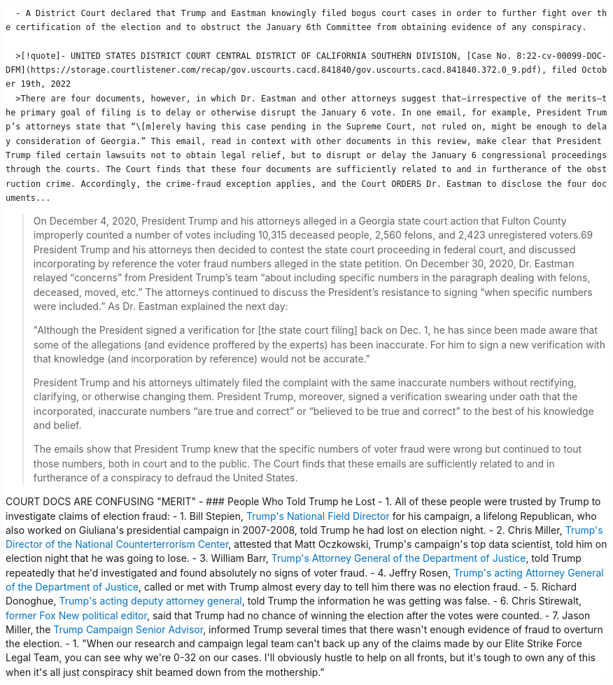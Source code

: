       - A District Court declared that Trump and Eastman knowingly filed bogus court cases in order to further fight over the certification of the election and to obstruct the January 6th Committee from obtaining evidence of any conspiracy.
      
      >[!quote]- UNITED STATES DISTRICT COURT CENTRAL DISTRICT OF CALIFORNIA SOUTHERN DIVISION, [Case No. 8:22-cv-00099-DOC-DFM](https://storage.courtlistener.com/recap/gov.uscourts.cacd.841840/gov.uscourts.cacd.841840.372.0_9.pdf), filed October 19th, 2022
      >There are four documents, however, in which Dr. Eastman and other attorneys suggest that—irrespective of the merits—the primary goal of filing is to delay or otherwise disrupt the January 6 vote. In one email, for example, President Trump’s attorneys state that “\[m]erely having this case pending in the Supreme Court, not ruled on, might be enough to delay consideration of Georgia.” This email, read in context with other documents in this review, make clear that President Trump filed certain lawsuits not to obtain legal relief, but to disrupt or delay the January 6 congressional proceedings through the courts. The Court finds that these four documents are sufficiently related to and in furtherance of the obstruction crime. Accordingly, the crime-fraud exception applies, and the Court ORDERS Dr. Eastman to disclose the four documents...
>
>On December 4, 2020, President Trump and his attorneys alleged in a Georgia state court action that Fulton County improperly counted a number of votes including 10,315 deceased people, 2,560 felons, and 2,423 unregistered voters.69 President Trump and his attorneys then decided to contest the state court proceeding in federal court, and discussed incorporating by reference the voter fraud numbers alleged in the state petition. On December 30, 2020, Dr. Eastman relayed “concerns” from President Trump’s team “about including specific numbers in the paragraph dealing with felons, deceased, moved, etc.” The attorneys continued to discuss the President’s resistance to signing “when specific numbers were included.” As Dr. Eastman explained the next day:
>
>"Although the President signed a verification for \[the state court filing] back on Dec. 1, he has since been made aware that some of the allegations (and evidence proffered by the experts) has been inaccurate. For him to sign a new verification with that knowledge (and incorporation by reference) would not be accurate."
>
>President Trump and his attorneys ultimately filed the complaint with the same inaccurate numbers without rectifying, clarifying, or otherwise changing them. President Trump, moreover, signed a verification swearing under oath that the incorporated, inaccurate numbers “are true and correct” or “believed to be true and correct” to the best of his knowledge and belief.
>
>The emails show that President Trump knew that the specific numbers of voter fraud were wrong but continued to tout those numbers, both in court and to the public. The Court finds that these emails are sufficiently related to and in furtherance of a conspiracy to defraud the United States.

COURT DOCS ARE CONFUSING "MERIT"
    - ### People Who Told Trump he Lost
      - 1. All of these people were trusted by Trump to investigate claims of election fraud:
        - 1. Bill Stepien, <span style="color:#0070c0">Trump's National Field Director</span> for his campaign, a lifelong Republican, who also worked on Giuliana's presidential campaign in 2007-2008, told Trump he had lost on election night.
        - 2. Chris Miller, <span style="color:#0070c0">Trump's Director of the National Counterterrorism Center</span>, attested that Matt Oczkowski, Trump's campaign's top data scientist, told him on election night that he was going to lose.
        - 3. William Barr, <span style="color:#0070c0">Trump's Attorney General of the Department of Justice</span>, told Trump repeatedly that he'd investigated and found absolutely no signs of voter fraud.
        - 4. Jeffry Rosen, <span style="color:#0070c0">Trump's acting Attorney General of the Department of Justice</span>, called or met with Trump almost every day to tell him there was no election fraud.
        - 5. Richard Donoghue, <span style="color:#0070c0">Trump's acting deputy attorney general</span>, told Trump the information he was getting was false.
        - 6. Chris Stirewalt, <span style="color:#0070c0">former Fox New political editor</span>, said that Trump had no chance of winning the election after the votes were counted.
        - 7. Jason Miller, the <span style="color:#0070c0">Trump Campaign Senior Advisor</span>, informed Trump several times that there wasn't enough evidence of fraud to overturn the election.
          - 1. "When our research and campaign legal team can't back up any of the claims made by our Elite Strike Force Legal Team, you can see why we're 0-32 on our cases. I'll obviously hustle to help on all fronts, but it's tough to own any of this when it's all just conspiracy shit beamed down from the mothership."